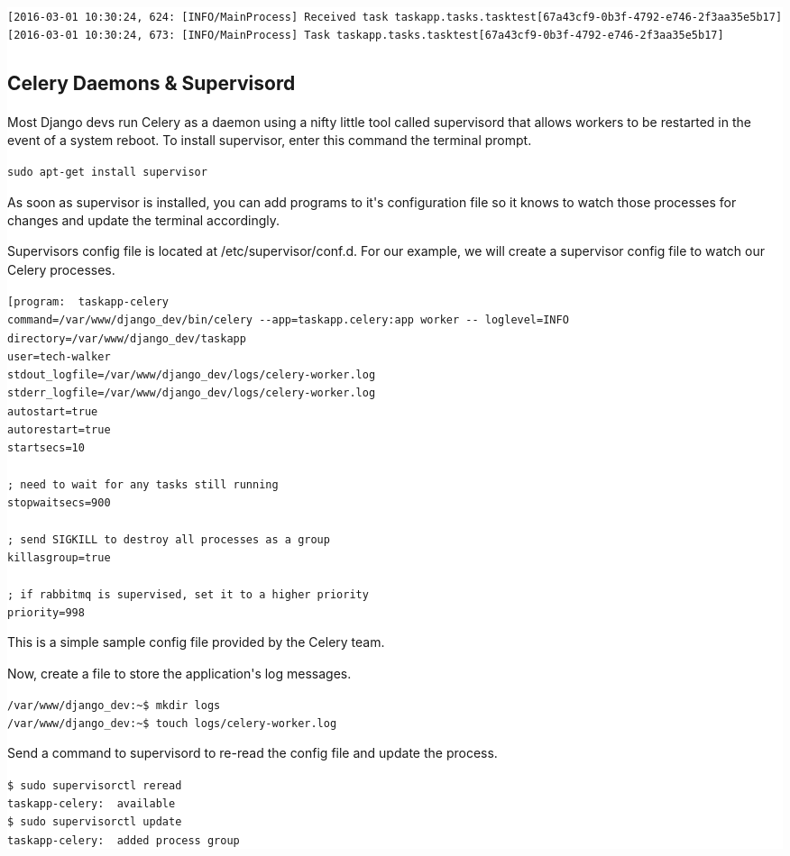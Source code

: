 ```shell
[2016-03-01 10:30:24, 624: [INFO/MainProcess] Received task taskapp.tasks.tasktest[67a43cf9-0b3f-4792-e746-2f3aa35e5b17]
[2016-03-01 10:30:24, 673: [INFO/MainProcess] Task taskapp.tasks.tasktest[67a43cf9-0b3f-4792-e746-2f3aa35e5b17]
```

## Celery Daemons & Supervisord
Most Django devs run Celery as a daemon using a nifty little tool called supervisord that allows workers to be restarted in the event of a system reboot. To install supervisor, enter this command the terminal prompt.  

```shell
sudo apt-get install supervisor  
```

As soon as supervisor is installed, you can add programs to it's configuration file so it knows to watch those processes for changes and update the terminal accordingly.  

Supervisors config file is located at /etc/supervisor/conf.d. For our example, we will create a supervisor config file to watch our Celery processes.  

```
[program:  taskapp-celery
command=/var/www/django_dev/bin/celery --app=taskapp.celery:app worker -- loglevel=INFO  
directory=/var/www/django_dev/taskapp  
user=tech-walker  
stdout_logfile=/var/www/django_dev/logs/celery-worker.log  
stderr_logfile=/var/www/django_dev/logs/celery-worker.log  
autostart=true  
autorestart=true  
startsecs=10

; need to wait for any tasks still running
stopwaitsecs=900

; send SIGKILL to destroy all processes as a group
killasgroup=true

; if rabbitmq is supervised, set it to a higher priority
priority=998
```

This is a simple sample config file provided by the Celery team.  

Now, create a file to store the application's log messages.  

```shell
/var/www/django_dev:~$ mkdir logs
/var/www/django_dev:~$ touch logs/celery-worker.log
```

Send a command to supervisord to re-read the config file and update the process.  

```shell
$ sudo supervisorctl reread
taskapp-celery:  available  
$ sudo supervisorctl update
taskapp-celery:  added process group  
```
